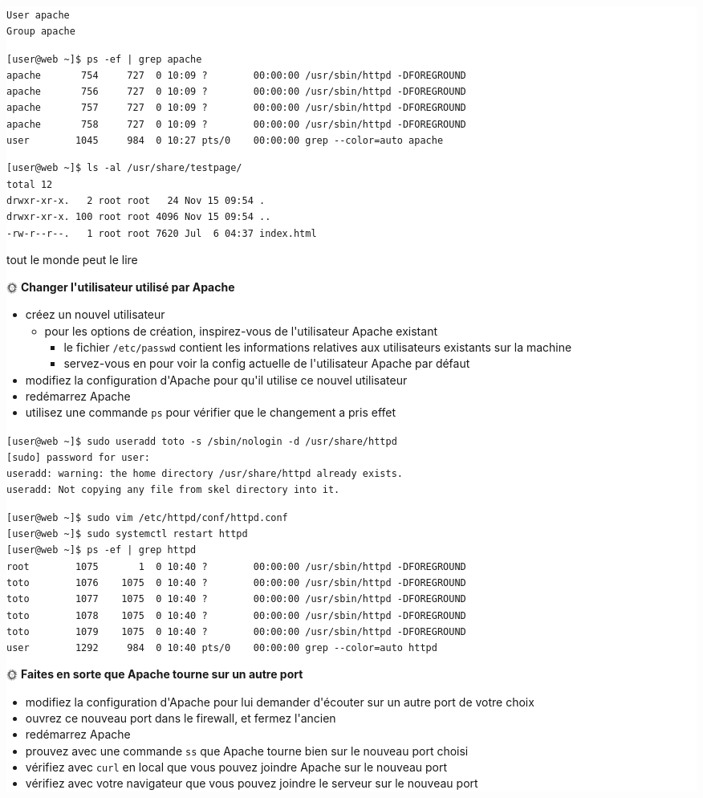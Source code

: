```
User apache
Group apache
```

```
[user@web ~]$ ps -ef | grep apache
apache       754     727  0 10:09 ?        00:00:00 /usr/sbin/httpd -DFOREGROUND
apache       756     727  0 10:09 ?        00:00:00 /usr/sbin/httpd -DFOREGROUND
apache       757     727  0 10:09 ?        00:00:00 /usr/sbin/httpd -DFOREGROUND
apache       758     727  0 10:09 ?        00:00:00 /usr/sbin/httpd -DFOREGROUND
user        1045     984  0 10:27 pts/0    00:00:00 grep --color=auto apache
```

```
[user@web ~]$ ls -al /usr/share/testpage/
total 12
drwxr-xr-x.   2 root root   24 Nov 15 09:54 .
drwxr-xr-x. 100 root root 4096 Nov 15 09:54 ..
-rw-r--r--.   1 root root 7620 Jul  6 04:37 index.html
```

tout le monde peut le lire

🌞 **Changer l'utilisateur utilisé par Apache**

- créez un nouvel utilisateur
  - pour les options de création, inspirez-vous de l'utilisateur Apache existant
    - le fichier `/etc/passwd` contient les informations relatives aux utilisateurs existants sur la machine
    - servez-vous en pour voir la config actuelle de l'utilisateur Apache par défaut
- modifiez la configuration d'Apache pour qu'il utilise ce nouvel utilisateur
- redémarrez Apache
- utilisez une commande `ps` pour vérifier que le changement a pris effet

```
[user@web ~]$ sudo useradd toto -s /sbin/nologin -d /usr/share/httpd
[sudo] password for user:
useradd: warning: the home directory /usr/share/httpd already exists.
useradd: Not copying any file from skel directory into it.
```

```
[user@web ~]$ sudo vim /etc/httpd/conf/httpd.conf
[user@web ~]$ sudo systemctl restart httpd
[user@web ~]$ ps -ef | grep httpd
root        1075       1  0 10:40 ?        00:00:00 /usr/sbin/httpd -DFOREGROUND
toto        1076    1075  0 10:40 ?        00:00:00 /usr/sbin/httpd -DFOREGROUND
toto        1077    1075  0 10:40 ?        00:00:00 /usr/sbin/httpd -DFOREGROUND
toto        1078    1075  0 10:40 ?        00:00:00 /usr/sbin/httpd -DFOREGROUND
toto        1079    1075  0 10:40 ?        00:00:00 /usr/sbin/httpd -DFOREGROUND
user        1292     984  0 10:40 pts/0    00:00:00 grep --color=auto httpd
```


🌞 **Faites en sorte que Apache tourne sur un autre port**

- modifiez la configuration d'Apache pour lui demander d'écouter sur un autre port de votre choix
- ouvrez ce nouveau port dans le firewall, et fermez l'ancien
- redémarrez Apache
- prouvez avec une commande `ss` que Apache tourne bien sur le nouveau port choisi
- vérifiez avec `curl` en local que vous pouvez joindre Apache sur le nouveau port
- vérifiez avec votre navigateur que vous pouvez joindre le serveur sur le nouveau port
